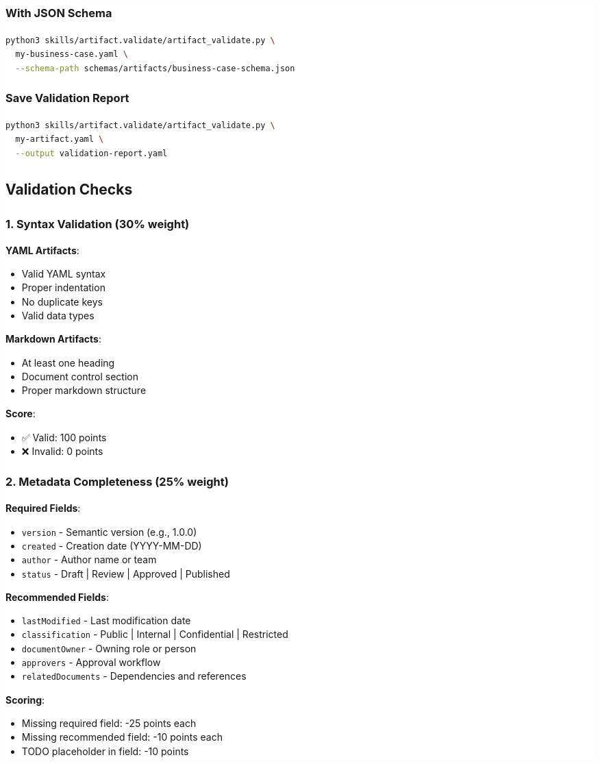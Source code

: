 ### With JSON Schema

```bash
python3 skills/artifact.validate/artifact_validate.py \
  my-business-case.yaml \
  --schema-path schemas/artifacts/business-case-schema.json
```

### Save Validation Report

```bash
python3 skills/artifact.validate/artifact_validate.py \
  my-artifact.yaml \
  --output validation-report.yaml
```

## Validation Checks

### 1. Syntax Validation (30% weight)

**YAML Artifacts**:
- Valid YAML syntax
- Proper indentation
- No duplicate keys
- Valid data types

**Markdown Artifacts**:
- At least one heading
- Document control section
- Proper markdown structure

**Score**:
- ✅ Valid: 100 points
- ❌ Invalid: 0 points

### 2. Metadata Completeness (25% weight)

**Required Fields**:
- `version` - Semantic version (e.g., 1.0.0)
- `created` - Creation date (YYYY-MM-DD)
- `author` - Author name or team
- `status` - Draft | Review | Approved | Published

**Recommended Fields**:
- `lastModified` - Last modification date
- `classification` - Public | Internal | Confidential | Restricted
- `documentOwner` - Owning role or person
- `approvers` - Approval workflow
- `relatedDocuments` - Dependencies and references

**Scoring**:
- Missing required field: -25 points each
- Missing recommended field: -10 points each
- TODO placeholder in field: -10 points
